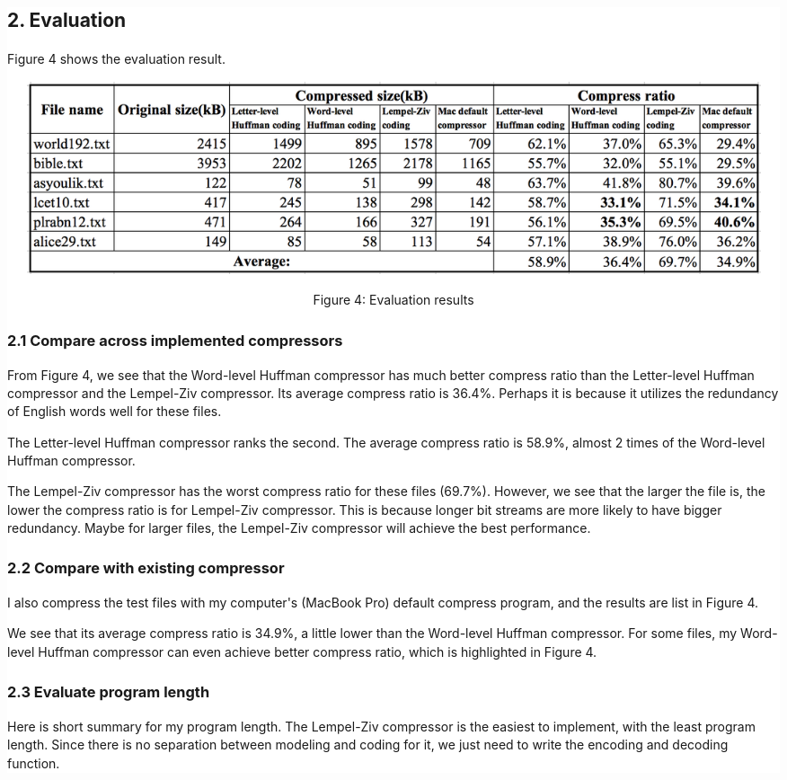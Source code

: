 ## 2. Evaluation

Figure 4 shows the evaluation result.

<p align="center">
  <img src="./res/evaluation_result.png" style="width: 95%;" >
  <center>Figure 4: Evaluation results </center>
</p>

### 2.1 Compare across implemented compressors

From Figure 4, we see that the Word-level Huffman compressor has much better compress ratio than the Letter-level Huffman compressor and the Lempel-Ziv compressor.
Its average compress ratio is 36.4%.
Perhaps it is because it utilizes the redundancy of English words well for these files.

The Letter-level Huffman compressor ranks the second. The average compress ratio is 58.9%, almost 2 times of the Word-level Huffman compressor.


The Lempel-Ziv compressor has the worst compress ratio for these files (69.7%).
However, we see that the larger the file is, the lower the compress ratio is for Lempel-Ziv compressor.
This is because longer bit streams are more likely to have bigger redundancy.
Maybe for larger files, the Lempel-Ziv compressor will achieve the best performance.

### 2.2 Compare with existing compressor

I also compress the test files with my computer's (MacBook Pro) default compress program, and the results are list in Figure 4.

We see that its average compress ratio is 34.9%, a little lower than the Word-level Huffman compressor.
For some files, my Word-level Huffman compressor can even achieve better compress ratio, which is highlighted in Figure 4.

### 2.3 Evaluate program length

Here is short summary for my program length.
The Lempel-Ziv compressor is the easiest to implement, with the least program length.
Since there is no separation between modeling and coding for it, we just need to write the encoding and decoding function.
